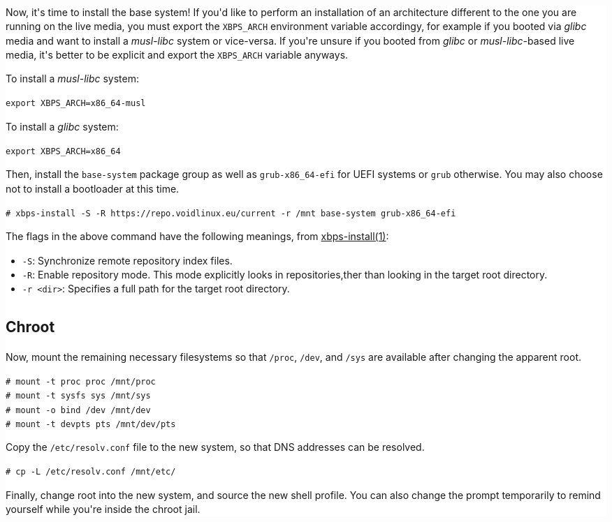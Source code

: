 Now, it's time to install the base system! If you'd like to perform an
installation of an architecture different to the one you are running on the live
media, you must export the `XBPS_ARCH` environment variable accordingy, for
example if you booted via *glibc* media and want to install a *musl-libc* system
or vice-versa. If you're unsure if you booted from *glibc* or *musl-libc*-based
live media, it's better to be explicit and export the `XBPS_ARCH` variable
anyways.

To install a *musl-libc* system:

```
export XBPS_ARCH=x86_64-musl
```

To install a *glibc* system:

```
export XBPS_ARCH=x86_64
```

Then, install the `base-system` package group as well as `grub-x86_64-efi` for
UEFI systems or `grub` otherwise. You may also choose not to install a
bootloader at this time.

```
# xbps-install -S -R https://repo.voidlinux.eu/current -r /mnt base-system grub-x86_64-efi
```

The flags in the above command have the following meanings, from
[xbps-install(1)](https://man.voidlinux.org/xbps-install):

- `-S`: Synchronize remote repository index files.
- `-R`: Enable repository mode. This mode explicitly looks in repositories,ther than looking in the target root directory.
- `-r <dir>`: Specifies a full path for the target root directory.

## Chroot

Now, mount the remaining necessary filesystems so that `/proc`, `/dev`, and
`/sys` are available after changing the apparent root.

```
# mount -t proc proc /mnt/proc
# mount -t sysfs sys /mnt/sys
# mount -o bind /dev /mnt/dev
# mount -t devpts pts /mnt/dev/pts
```

Copy the `/etc/resolv.conf` file to the new system, so that DNS addresses can be
resolved.

```
# cp -L /etc/resolv.conf /mnt/etc/
```

Finally, change root into the new system, and source the new shell profile. You
can also change the prompt temporarily to remind yourself  while you're inside
the chroot jail.
